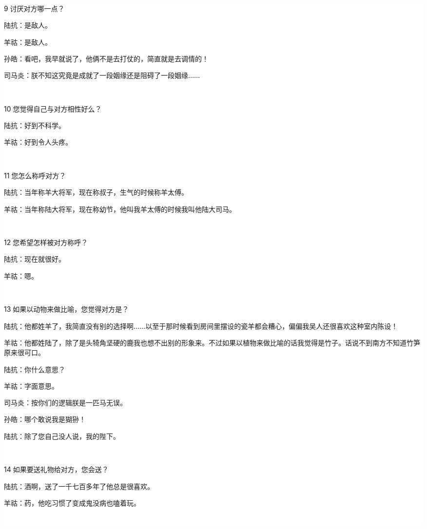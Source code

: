 
9 讨厌对方哪一点？

陆抗：是敌人。

羊祜：是敌人。

孙皓：看吧，我早就说了，他俩不是去打仗的，简直就是去调情的！

司马炎：朕不知这究竟是成就了一段姻缘还是阻碍了一段姻缘……

<br/>


10 您觉得自己与对方相性好么？

陆抗：好到不科学。

羊祜：好到令人头疼。

<br/>


11 您怎么称呼对方？

陆抗：当年称羊大将军，现在称叔子，生气的时候称羊太傅。

羊祜：当年称陆大将军，现在称幼节，他叫我羊太傅的时候我叫他陆大司马。

<br/>


12 您希望怎样被对方称呼？

陆抗：现在就很好。

羊祜：嗯。

<br/>


13 如果以动物来做比喻，您觉得对方是？

陆抗：他都姓羊了，我简直没有别的选择啊……以至于那时候看到房间里摆设的瓷羊都会糟心，偏偏我吴人还很喜欢这种室内陈设！

羊祜：他都姓陆了，除了是头犄角坚硬的鹿我也想不出别的形象来。不过如果以植物来做比喻的话我觉得是竹子。话说不到南方不知道竹笋原来很可口。

陆抗：你什么意思？

羊祜：字面意思。

司马炎：按你们的逻辑朕是一匹马无误。

孙皓：哪个敢说我是猢狲！

陆抗：除了您自己没人说，我的陛下。

<br/>


14 如果要送礼物给对方，您会送？

陆抗：酒啊，送了一千七百多年了他总是很喜欢。

羊祜：药，他吃习惯了变成鬼没病也嗑着玩。

<br/>
